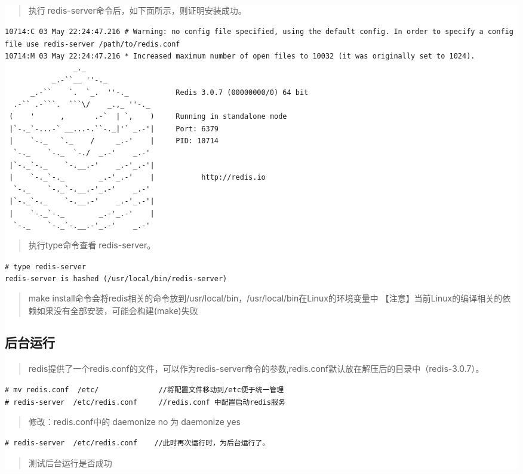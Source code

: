 
> 执行 redis-server命令后，如下面所示，则证明安装成功。

	10714:C 03 May 22:24:47.216 # Warning: no config file specified, using the default config. In order to specify a config file use redis-server /path/to/redis.conf
	10714:M 03 May 22:24:47.216 * Increased maximum number of open files to 10032 (it was originally set to 1024).
	                _._                                                  
	           _.-``__ ''-._                                             
	      _.-``    `.  `_.  ''-._           Redis 3.0.7 (00000000/0) 64 bit
	  .-`` .-```.  ```\/    _.,_ ''-._                                   
	 (    '      ,       .-`  | `,    )     Running in standalone mode
	 |`-._`-...-` __...-.``-._|'` _.-'|     Port: 6379
	 |    `-._   `._    /     _.-'    |     PID: 10714
	  `-._    `-._  `-./  _.-'    _.-'                                   
	 |`-._`-._    `-.__.-'    _.-'_.-'|                                  
	 |    `-._`-._        _.-'_.-'    |           http://redis.io        
	  `-._    `-._`-.__.-'_.-'    _.-'                                   
	 |`-._`-._    `-.__.-'    _.-'_.-'|                                  
	 |    `-._`-._        _.-'_.-'    |                                  
	  `-._    `-._`-.__.-'_.-'    _.-'        




> 执行type命令查看 redis-server。

	# type redis-server 
	redis-server is hashed (/usr/local/bin/redis-server) 



> make install命令会将redis相关的命令放到/usr/local/bin，/usr/local/bin在Linux的环境变量中
> 【注意】当前Linux的编译相关的依赖如果没有全部安装，可能会构建(make)失败

## 后台运行

> redis提供了一个redis.conf的文件，可以作为redis-server命令的参数,redis.conf默认放在解压后的目录中（redis-3.0.7）。
	
	# mv redis.conf  /etc/  			//将配置文件移动到/etc便于统一管理
	# redis-server  /etc/redis.conf 	//redis.conf 中配置启动redis服务
	
> 修改：redis.conf中的 daemonize no 为  daemonize yes  
	
	# redis-server  /etc/redis.conf    //此时再次运行时，为后台运行了。

> 测试后台运行是否成功
